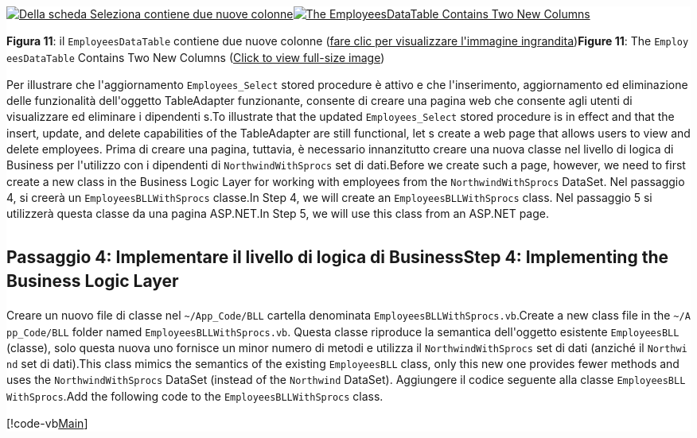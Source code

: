 
<span data-ttu-id="483b9-238">[![Della scheda Seleziona contiene due nuove colonne](updating-the-tableadapter-to-use-joins-vb/_static/image28.png)](updating-the-tableadapter-to-use-joins-vb/_static/image27.png)</span><span class="sxs-lookup"><span data-stu-id="483b9-238">[![The EmployeesDataTable Contains Two New Columns](updating-the-tableadapter-to-use-joins-vb/_static/image28.png)](updating-the-tableadapter-to-use-joins-vb/_static/image27.png)</span></span>

<span data-ttu-id="483b9-239">**Figura 11**: il `EmployeesDataTable` contiene due nuove colonne ([fare clic per visualizzare l'immagine ingrandita](updating-the-tableadapter-to-use-joins-vb/_static/image29.png))</span><span class="sxs-lookup"><span data-stu-id="483b9-239">**Figure 11**: The `EmployeesDataTable` Contains Two New Columns ([Click to view full-size image](updating-the-tableadapter-to-use-joins-vb/_static/image29.png))</span></span>


<span data-ttu-id="483b9-240">Per illustrare che l'aggiornamento `Employees_Select` stored procedure è attivo e che l'inserimento, aggiornamento ed eliminazione delle funzionalità dell'oggetto TableAdapter funzionante, consente di creare una pagina web che consente agli utenti di visualizzare ed eliminare i dipendenti s.</span><span class="sxs-lookup"><span data-stu-id="483b9-240">To illustrate that the updated `Employees_Select` stored procedure is in effect and that the insert, update, and delete capabilities of the TableAdapter are still functional, let s create a web page that allows users to view and delete employees.</span></span> <span data-ttu-id="483b9-241">Prima di creare una pagina, tuttavia, è necessario innanzitutto creare una nuova classe nel livello di logica di Business per l'utilizzo con i dipendenti di `NorthwindWithSprocs` set di dati.</span><span class="sxs-lookup"><span data-stu-id="483b9-241">Before we create such a page, however, we need to first create a new class in the Business Logic Layer for working with employees from the `NorthwindWithSprocs` DataSet.</span></span> <span data-ttu-id="483b9-242">Nel passaggio 4, si creerà un `EmployeesBLLWithSprocs` classe.</span><span class="sxs-lookup"><span data-stu-id="483b9-242">In Step 4, we will create an `EmployeesBLLWithSprocs` class.</span></span> <span data-ttu-id="483b9-243">Nel passaggio 5 si utilizzerà questa classe da una pagina ASP.NET.</span><span class="sxs-lookup"><span data-stu-id="483b9-243">In Step 5, we will use this class from an ASP.NET page.</span></span>

## <a name="step-4-implementing-the-business-logic-layer"></a><span data-ttu-id="483b9-244">Passaggio 4: Implementare il livello di logica di Business</span><span class="sxs-lookup"><span data-stu-id="483b9-244">Step 4: Implementing the Business Logic Layer</span></span>

<span data-ttu-id="483b9-245">Creare un nuovo file di classe nel `~/App_Code/BLL` cartella denominata `EmployeesBLLWithSprocs.vb`.</span><span class="sxs-lookup"><span data-stu-id="483b9-245">Create a new class file in the `~/App_Code/BLL` folder named `EmployeesBLLWithSprocs.vb`.</span></span> <span data-ttu-id="483b9-246">Questa classe riproduce la semantica dell'oggetto esistente `EmployeesBLL` (classe), solo questa nuova uno fornisce un minor numero di metodi e utilizza il `NorthwindWithSprocs` set di dati (anziché il `Northwind` set di dati).</span><span class="sxs-lookup"><span data-stu-id="483b9-246">This class mimics the semantics of the existing `EmployeesBLL` class, only this new one provides fewer methods and uses the `NorthwindWithSprocs` DataSet (instead of the `Northwind` DataSet).</span></span> <span data-ttu-id="483b9-247">Aggiungere il codice seguente alla classe `EmployeesBLLWithSprocs`.</span><span class="sxs-lookup"><span data-stu-id="483b9-247">Add the following code to the `EmployeesBLLWithSprocs` class.</span></span>


[!code-vb[Main](updating-the-tableadapter-to-use-joins-vb/samples/sample6.vb)]
